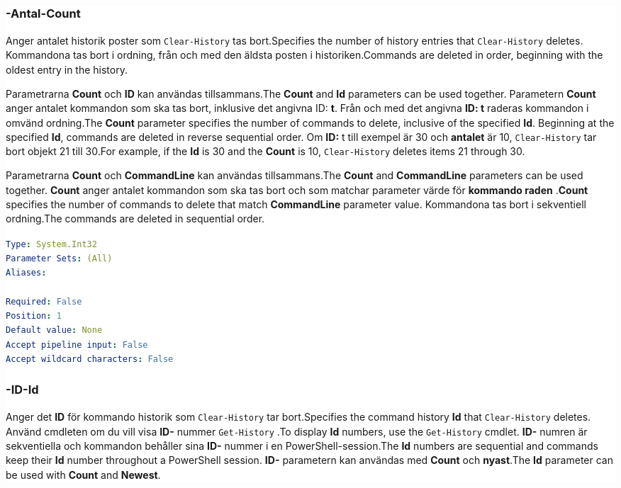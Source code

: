 ### <span data-ttu-id="00374-159">-Antal</span><span class="sxs-lookup"><span data-stu-id="00374-159">-Count</span></span>

<span data-ttu-id="00374-160">Anger antalet historik poster som `Clear-History` tas bort.</span><span class="sxs-lookup"><span data-stu-id="00374-160">Specifies the number of history entries that `Clear-History` deletes.</span></span> <span data-ttu-id="00374-161">Kommandona tas bort i ordning, från och med den äldsta posten i historiken.</span><span class="sxs-lookup"><span data-stu-id="00374-161">Commands are deleted in order, beginning with the oldest entry in the history.</span></span>

<span data-ttu-id="00374-162">Parametrarna **Count** och **ID** kan användas tillsammans.</span><span class="sxs-lookup"><span data-stu-id="00374-162">The **Count** and **Id** parameters can be used together.</span></span> <span data-ttu-id="00374-163">Parametern **Count** anger antalet kommandon som ska tas bort, inklusive det angivna ID: **t**. Från och med det angivna **ID: t** raderas kommandon i omvänd ordning.</span><span class="sxs-lookup"><span data-stu-id="00374-163">The **Count** parameter specifies the number of commands to delete, inclusive of the specified **Id**. Beginning at the specified **Id**, commands are deleted in reverse sequential order.</span></span> <span data-ttu-id="00374-164">Om **ID:** t till exempel är 30 och **antalet** är 10, `Clear-History` tar bort objekt 21 till 30.</span><span class="sxs-lookup"><span data-stu-id="00374-164">For example, if the **Id** is 30 and the **Count** is 10, `Clear-History` deletes items 21 through 30.</span></span>

<span data-ttu-id="00374-165">Parametrarna **Count** och **CommandLine** kan användas tillsammans.</span><span class="sxs-lookup"><span data-stu-id="00374-165">The **Count** and **CommandLine** parameters can be used together.</span></span> <span data-ttu-id="00374-166">**Count** anger antalet kommandon som ska tas bort och som matchar parameter värde för **kommando raden** .</span><span class="sxs-lookup"><span data-stu-id="00374-166">**Count** specifies the number of commands to delete that match **CommandLine** parameter value.</span></span> <span data-ttu-id="00374-167">Kommandona tas bort i sekventiell ordning.</span><span class="sxs-lookup"><span data-stu-id="00374-167">The commands are deleted in sequential order.</span></span>

```yaml
Type: System.Int32
Parameter Sets: (All)
Aliases:

Required: False
Position: 1
Default value: None
Accept pipeline input: False
Accept wildcard characters: False
```

### <span data-ttu-id="00374-168">-ID</span><span class="sxs-lookup"><span data-stu-id="00374-168">-Id</span></span>

<span data-ttu-id="00374-169">Anger det **ID** för kommando historik som `Clear-History` tar bort.</span><span class="sxs-lookup"><span data-stu-id="00374-169">Specifies the command history **Id** that `Clear-History` deletes.</span></span> <span data-ttu-id="00374-170">Använd cmdleten om du vill visa **ID-** nummer `Get-History` .</span><span class="sxs-lookup"><span data-stu-id="00374-170">To display **Id** numbers, use the `Get-History` cmdlet.</span></span> <span data-ttu-id="00374-171">**ID-** numren är sekventiella och kommandon behåller sina **ID-** nummer i en PowerShell-session.</span><span class="sxs-lookup"><span data-stu-id="00374-171">The **Id** numbers are sequential and commands keep their **Id** number throughout a PowerShell session.</span></span> <span data-ttu-id="00374-172">**ID-** parametern kan användas med **Count** och **nyast**.</span><span class="sxs-lookup"><span data-stu-id="00374-172">The **Id** parameter can be used with **Count** and **Newest**.</span></span>
